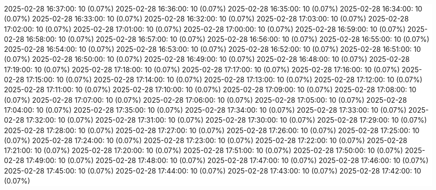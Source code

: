   2025-02-28 16:37:00: 10 (0.07%)
  2025-02-28 16:36:00: 10 (0.07%)
  2025-02-28 16:35:00: 10 (0.07%)
  2025-02-28 16:34:00: 10 (0.07%)
  2025-02-28 16:33:00: 10 (0.07%)
  2025-02-28 16:32:00: 10 (0.07%)
  2025-02-28 17:03:00: 10 (0.07%)
  2025-02-28 17:02:00: 10 (0.07%)
  2025-02-28 17:01:00: 10 (0.07%)
  2025-02-28 17:00:00: 10 (0.07%)
  2025-02-28 16:59:00: 10 (0.07%)
  2025-02-28 16:58:00: 10 (0.07%)
  2025-02-28 16:57:00: 10 (0.07%)
  2025-02-28 16:56:00: 10 (0.07%)
  2025-02-28 16:55:00: 10 (0.07%)
  2025-02-28 16:54:00: 10 (0.07%)
  2025-02-28 16:53:00: 10 (0.07%)
  2025-02-28 16:52:00: 10 (0.07%)
  2025-02-28 16:51:00: 10 (0.07%)
  2025-02-28 16:50:00: 10 (0.07%)
  2025-02-28 16:49:00: 10 (0.07%)
  2025-02-28 16:48:00: 10 (0.07%)
  2025-02-28 17:19:00: 10 (0.07%)
  2025-02-28 17:18:00: 10 (0.07%)
  2025-02-28 17:17:00: 10 (0.07%)
  2025-02-28 17:16:00: 10 (0.07%)
  2025-02-28 17:15:00: 10 (0.07%)
  2025-02-28 17:14:00: 10 (0.07%)
  2025-02-28 17:13:00: 10 (0.07%)
  2025-02-28 17:12:00: 10 (0.07%)
  2025-02-28 17:11:00: 10 (0.07%)
  2025-02-28 17:10:00: 10 (0.07%)
  2025-02-28 17:09:00: 10 (0.07%)
  2025-02-28 17:08:00: 10 (0.07%)
  2025-02-28 17:07:00: 10 (0.07%)
  2025-02-28 17:06:00: 10 (0.07%)
  2025-02-28 17:05:00: 10 (0.07%)
  2025-02-28 17:04:00: 10 (0.07%)
  2025-02-28 17:35:00: 10 (0.07%)
  2025-02-28 17:34:00: 10 (0.07%)
  2025-02-28 17:33:00: 10 (0.07%)
  2025-02-28 17:32:00: 10 (0.07%)
  2025-02-28 17:31:00: 10 (0.07%)
  2025-02-28 17:30:00: 10 (0.07%)
  2025-02-28 17:29:00: 10 (0.07%)
  2025-02-28 17:28:00: 10 (0.07%)
  2025-02-28 17:27:00: 10 (0.07%)
  2025-02-28 17:26:00: 10 (0.07%)
  2025-02-28 17:25:00: 10 (0.07%)
  2025-02-28 17:24:00: 10 (0.07%)
  2025-02-28 17:23:00: 10 (0.07%)
  2025-02-28 17:22:00: 10 (0.07%)
  2025-02-28 17:21:00: 10 (0.07%)
  2025-02-28 17:20:00: 10 (0.07%)
  2025-02-28 17:51:00: 10 (0.07%)
  2025-02-28 17:50:00: 10 (0.07%)
  2025-02-28 17:49:00: 10 (0.07%)
  2025-02-28 17:48:00: 10 (0.07%)
  2025-02-28 17:47:00: 10 (0.07%)
  2025-02-28 17:46:00: 10 (0.07%)
  2025-02-28 17:45:00: 10 (0.07%)
  2025-02-28 17:44:00: 10 (0.07%)
  2025-02-28 17:43:00: 10 (0.07%)
  2025-02-28 17:42:00: 10 (0.07%)